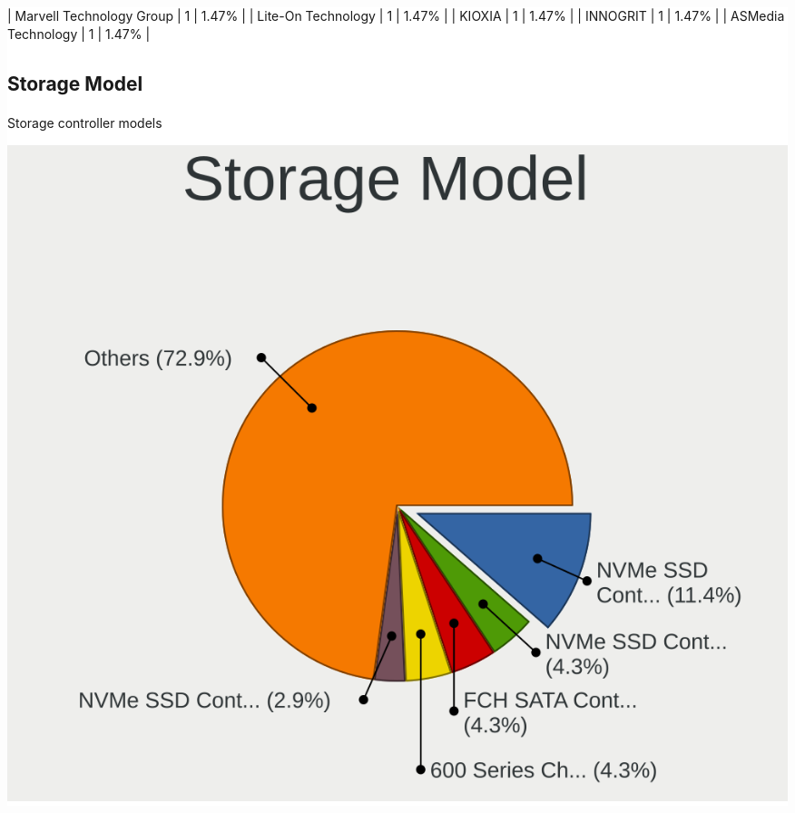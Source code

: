 | Marvell Technology Group                | 1         | 1.47%   |
| Lite-On Technology                      | 1         | 1.47%   |
| KIOXIA                                  | 1         | 1.47%   |
| INNOGRIT                                | 1         | 1.47%   |
| ASMedia Technology                      | 1         | 1.47%   |

Storage Model
-------------

Storage controller models

![Storage Model](./images/pie_chart/storage_model.svg)
